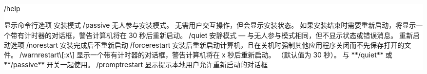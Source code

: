 /help
</td>
<td style="border:1px solid black;">
显示命令行选项
</td>
</tr>
<tr>
<th colspan="2" style="border:1px solid black;">
安装模式
</th>
</tr>
<tr class="alternateRow">
<td style="border:1px solid black;">
/passive
</td>
<td style="border:1px solid black;">
无人参与安装模式。 无需用户交互操作，但会显示安装状态。 如果安装结束时需要重新启动，将显示一个带有计时器的对话框，警告计算机将在 30 秒后重新启动。
</td>
</tr>
<tr>
<td style="border:1px solid black;">
/quiet
</td>
<td style="border:1px solid black;">
安静模式 — 与无人参与模式相同，但不显示状态或错误消息。
</td>
</tr>
<tr>
<th colspan="2" style="border:1px solid black;">
重新启动选项
</th>
</tr>
<tr class="alternateRow">
<td style="border:1px solid black;">
/norestart
</td>
<td style="border:1px solid black;">
安装完成后不重新启动
</td>
</tr>
<tr>
<td style="border:1px solid black;">
/forcerestart
</td>
<td style="border:1px solid black;">
安装后重新启动计算机，且在关机时强制其他应用程序关闭而不先保存打开的文件。
</td>
</tr>
<tr class="alternateRow">
<td style="border:1px solid black;">
/warnrestart\[:x\]
</td>
<td style="border:1px solid black;">
显示一个带有计时器的对话框，警告计算机将在 x 秒后重新启动。 （默认值为 30 秒）。 与 **/quiet** 或 **/passive** 开关一起使用。
</td>
</tr>
<tr>
<td style="border:1px solid black;">
/promptrestart
</td>
<td style="border:1px solid black;">
显示提示本地用户允许重新启动的对话框
</td>
</tr>